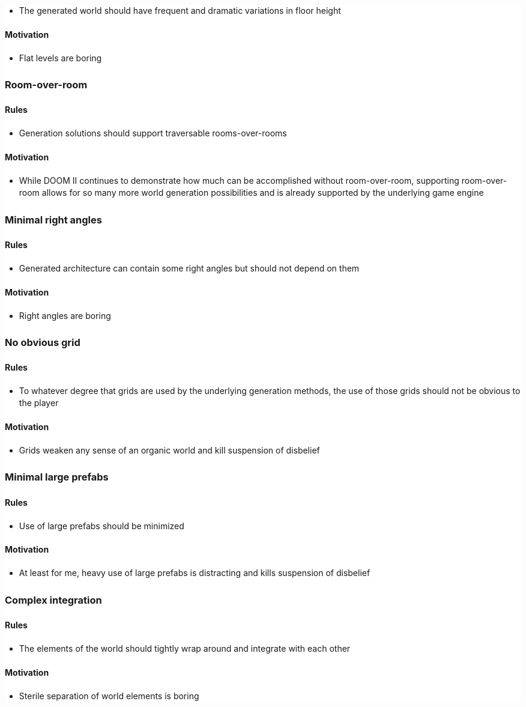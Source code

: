 * The generated world should have frequent and dramatic variations in floor height

#### Motivation

* Flat levels are boring

### Room-over-room

#### Rules

* Generation solutions should support traversable rooms-over-rooms

#### Motivation

* While DOOM II continues to demonstrate how much can be accomplished without room-over-room, supporting room-over-room allows for so many more world generation possibilities and is already supported by the underlying game engine

### Minimal right angles

#### Rules

* Generated architecture can contain some right angles but should not depend on them

#### Motivation

* Right angles are boring

### No obvious grid

#### Rules

* To whatever degree that grids are used by the underlying generation methods, the use of those grids should not be obvious to the player

#### Motivation

* Grids weaken any sense of an organic world and kill suspension of disbelief

### Minimal large prefabs

#### Rules

* Use of large prefabs should be minimized

#### Motivation

* At least for me, heavy use of large prefabs is distracting and kills suspension of disbelief

### Complex integration

#### Rules

* The elements of the world should tightly wrap around and integrate with each other

#### Motivation

* Sterile separation of world elements is boring
